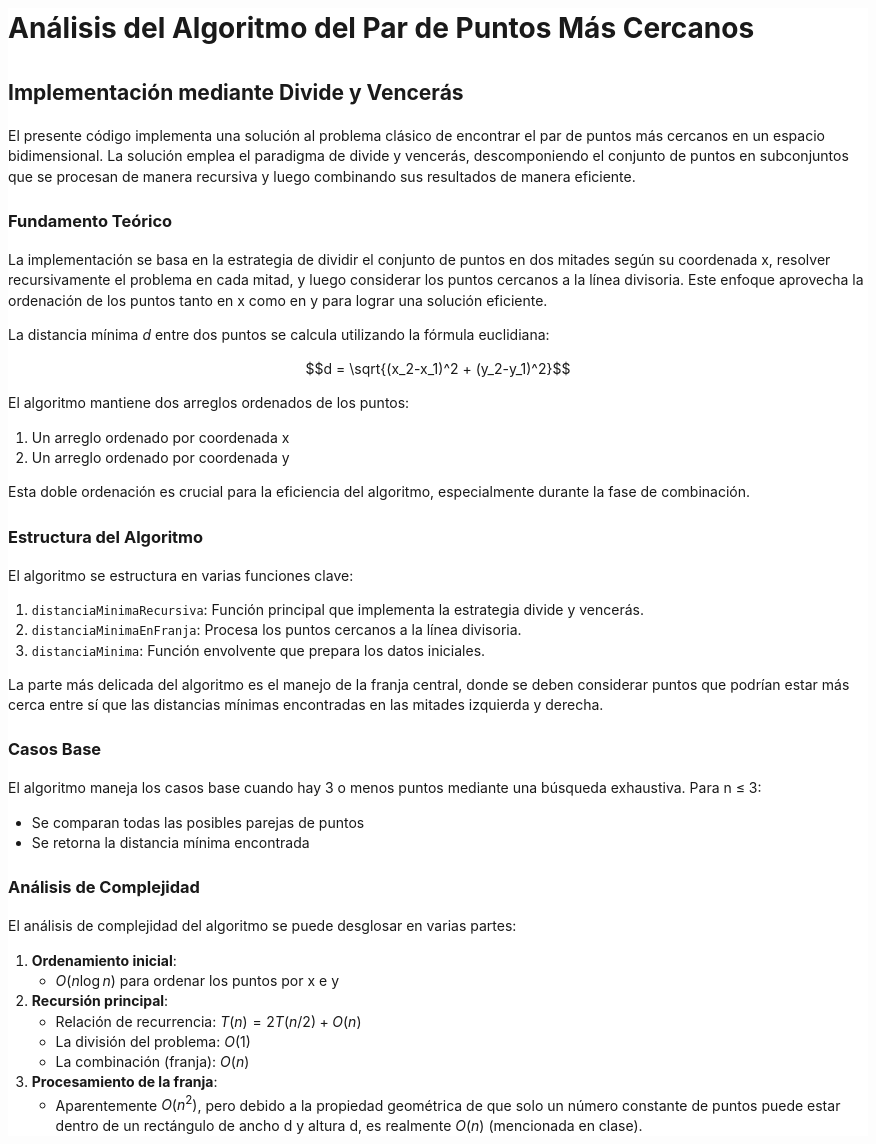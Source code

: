 # Análisis del Algoritmo del Par de Puntos Más Cercanos

## Implementación mediante Divide y Vencerás

El presente código implementa una solución al problema clásico de encontrar el par de puntos más cercanos en un espacio bidimensional. La solución emplea el paradigma de divide y vencerás, descomponiendo el conjunto de puntos en subconjuntos que se procesan de manera recursiva y luego combinando sus resultados de manera eficiente.

### Fundamento Teórico

La implementación se basa en la estrategia de dividir el conjunto de puntos en dos mitades según su coordenada x, resolver recursivamente el problema en cada mitad, y luego considerar los puntos cercanos a la línea divisoria. Este enfoque aprovecha la ordenación de los puntos tanto en x como en y para lograr una solución eficiente.

La distancia mínima $d$ entre dos puntos se calcula utilizando la fórmula euclidiana:

$$d = \sqrt{(x_2-x_1)^2 + (y_2-y_1)^2}$$

El algoritmo mantiene dos arreglos ordenados de los puntos:

1. Un arreglo ordenado por coordenada x
2. Un arreglo ordenado por coordenada y

Esta doble ordenación es crucial para la eficiencia del algoritmo, especialmente durante la fase de combinación.

### Estructura del Algoritmo

El algoritmo se estructura en varias funciones clave:

1. `distanciaMinimaRecursiva`: Función principal que implementa la estrategia divide y vencerás.
2. `distanciaMinimaEnFranja`: Procesa los puntos cercanos a la línea divisoria.
3. `distanciaMinima`: Función envolvente que prepara los datos iniciales.

La parte más delicada del algoritmo es el manejo de la franja central, donde se deben considerar puntos que podrían estar más cerca entre sí que las distancias mínimas encontradas en las mitades izquierda y derecha.

### Casos Base

El algoritmo maneja los casos base cuando hay 3 o menos puntos mediante una búsqueda exhaustiva. Para n ≤ 3:

- Se comparan todas las posibles parejas de puntos
- Se retorna la distancia mínima encontrada

### Análisis de Complejidad

El análisis de complejidad del algoritmo se puede desglosar en varias partes:

1. **Ordenamiento inicial**:
    - $O(n \log n)$ para ordenar los puntos por x e y
2. **Recursión principal**:
    - Relación de recurrencia: $T(n) = 2T(n/2) + O(n)$
    - La división del problema: $O(1)$
    - La combinación (franja): $O(n)$
3. **Procesamiento de la franja**:
    - Aparentemente $O(n^2)$, pero debido a la propiedad geométrica de que solo un número constante de puntos puede estar dentro de un rectángulo de ancho d y altura d, es realmente $O(n)$ (mencionada en clase).
